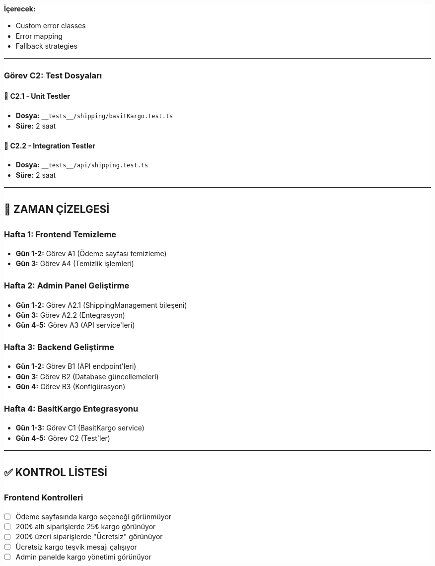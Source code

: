 **İçerecek:**
- Custom error classes
- Error mapping
- Fallback strategies

---

### **Görev C2: Test Dosyaları**

#### **📄 C2.1 - Unit Testler**
- **Dosya:** `__tests__/shipping/basitKargo.test.ts`
- **Süre:** 2 saat

#### **📄 C2.2 - Integration Testler**
- **Dosya:** `__tests__/api/shipping.test.ts`
- **Süre:** 2 saat

---

## 📅 **ZAMAN ÇİZELGESİ**

### **Hafta 1: Frontend Temizleme**
- **Gün 1-2:** Görev A1 (Ödeme sayfası temizleme)
- **Gün 3:** Görev A4 (Temizlik işlemleri)

### **Hafta 2: Admin Panel Geliştirme**
- **Gün 1-2:** Görev A2.1 (ShippingManagement bileşeni)
- **Gün 3:** Görev A2.2 (Entegrasyon)
- **Gün 4-5:** Görev A3 (API service'leri)

### **Hafta 3: Backend Geliştirme**
- **Gün 1-2:** Görev B1 (API endpoint'leri)
- **Gün 3:** Görev B2 (Database güncellemeleri)
- **Gün 4:** Görev B3 (Konfigürasyon)

### **Hafta 4: BasitKargo Entegrasyonu**
- **Gün 1-3:** Görev C1 (BasitKargo service)
- **Gün 4-5:** Görev C2 (Test'ler)

---

## ✅ **KONTROL LİSTESİ**

### **Frontend Kontrolleri**
- [ ] Ödeme sayfasında kargo seçeneği görünmüyor
- [ ] 200₺ altı siparişlerde 25₺ kargo görünüyor
- [ ] 200₺ üzeri siparişlerde "Ücretsiz" görünüyor
- [ ] Ücretsiz kargo teşvik mesajı çalışıyor
- [ ] Admin panelde kargo yönetimi görünüyor
